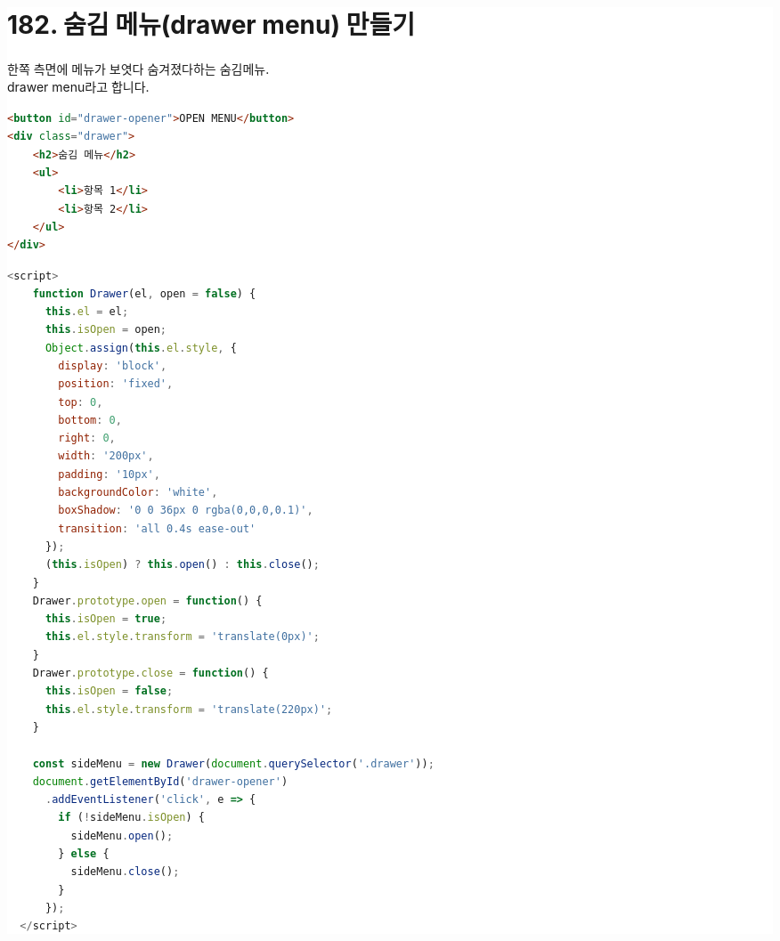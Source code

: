 # 182. 숨김 메뉴(drawer menu) 만들기

한쪽 측면에 메뉴가 보엿다 숨겨졌다하는 숨김메뉴.</br>
drawer menu라고 합니다.

```html
<button id="drawer-opener">OPEN MENU</button>
<div class="drawer">
    <h2>숨김 메뉴</h2>
    <ul>
        <li>항목 1</li>
        <li>항목 2</li>
    </ul>
</div>  
```

```javascript
<script>
    function Drawer(el, open = false) {
      this.el = el;
      this.isOpen = open;
      Object.assign(this.el.style, {
        display: 'block', 
        position: 'fixed',
        top: 0,
        bottom: 0,
        right: 0,
        width: '200px',
        padding: '10px',
        backgroundColor: 'white',
        boxShadow: '0 0 36px 0 rgba(0,0,0,0.1)',
        transition: 'all 0.4s ease-out' 
      });
      (this.isOpen) ? this.open() : this.close();
    }
    Drawer.prototype.open = function() {
      this.isOpen = true;
      this.el.style.transform = 'translate(0px)';
    }
    Drawer.prototype.close = function() {
      this.isOpen = false;
      this.el.style.transform = 'translate(220px)';
    }

    const sideMenu = new Drawer(document.querySelector('.drawer'));
    document.getElementById('drawer-opener')
      .addEventListener('click', e => {    
        if (!sideMenu.isOpen) {
          sideMenu.open();
        } else {
          sideMenu.close();
        }
      });
  </script>
```
